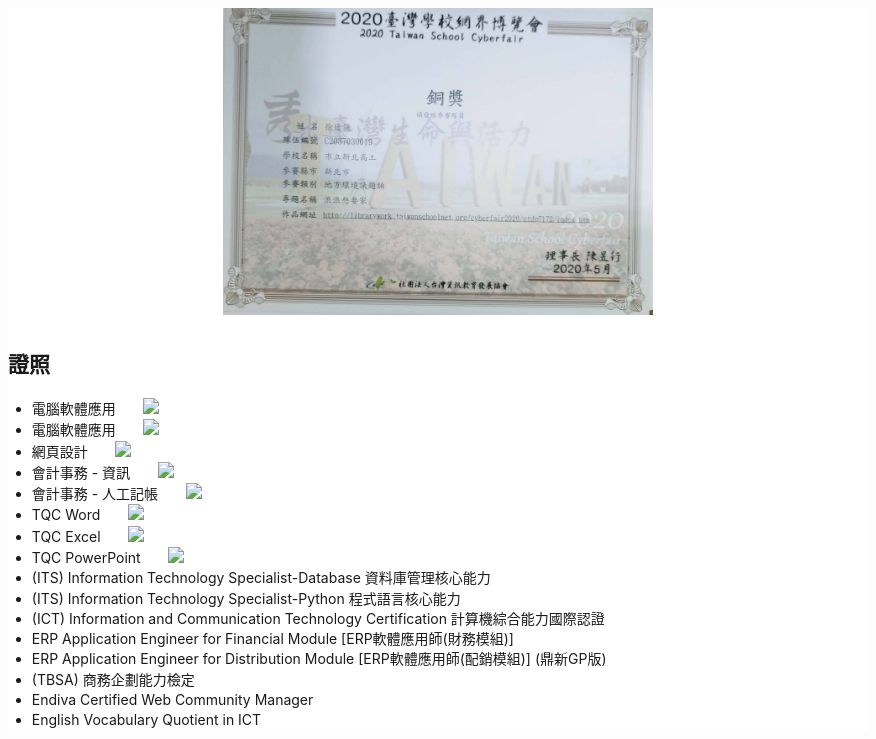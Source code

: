 <div align="center">
    <img src="https://github.com/fengqian0914/fengqian0914.github.io/blob/main/%E7%8D%8E%E7%8B%80/2020%E8%87%BA%E7%81%A3%E5%AD%B8%E6%A0%A1%E7%B6%B2%E7%95%8C%E5%8D%9A%E8%A6%BD%E6%9C%83%20%E9%8A%85%E7%8D%8E.jpg" width="50%">
</div>
 

<h2 id="Portfolio"> 證照</h2>

- 電腦軟體應用  &nbsp;&nbsp;&nbsp;&nbsp;&nbsp; <img src="https://github.com/fengqian0914/fengqian0914.github.io/blob/main/img/a_level1.png" width=100px>
- 電腦軟體應用 &nbsp;&nbsp;&nbsp;&nbsp;&nbsp; <img src="https://github.com/fengqian0914/fengqian0914.github.io/blob/main/img/a_level2.png" width=100px>
- 網頁設計  &nbsp;&nbsp;&nbsp;&nbsp;&nbsp; <img src="https://github.com/fengqian0914/fengqian0914.github.io/blob/main/img/a_level2.png" width=100px>
- 會計事務 - 資訊 &nbsp;&nbsp;&nbsp;&nbsp;&nbsp; <img src="https://github.com/fengqian0914/fengqian0914.github.io/blob/main/img/a_level2.png" width=100px>
- 會計事務 - 人工記帳 &nbsp;&nbsp;&nbsp;&nbsp;&nbsp; <img src="https://github.com/fengqian0914/fengqian0914.github.io/blob/main/img/a_level2.png" width=100px>
- TQC Word &nbsp;&nbsp;&nbsp;&nbsp;&nbsp; <img src="https://github.com/fengqian0914/fengqian0914.github.io/blob/main/img/a_level3.png" width=100px>
- TQC Excel &nbsp;&nbsp;&nbsp;&nbsp;&nbsp; <img src="https://github.com/fengqian0914/fengqian0914.github.io/blob/main/img/a_level3.png" width=100px>
- TQC PowerPoint &nbsp;&nbsp;&nbsp;&nbsp;&nbsp; <img src="https://github.com/fengqian0914/fengqian0914.github.io/blob/main/img/a_level3.png" width=100px>
- (ITS) Information Technology Specialist-Database 資料庫管理核心能力
- (ITS) Information Technology Specialist-Python 程式語言核心能力
- (ICT) Information and Communication Technology Certification 計算機綜合能力國際認證
- ERP Application Engineer for Financial Module [ERP軟體應用師(財務模組)]
- ERP Application Engineer for Distribution Module [ERP軟體應用師(配銷模組)] (鼎新GP版)
- (TBSA) 商務企劃能力檢定
- Endiva Certified Web Community Manager
- English Vocabulary Quotient in ICT

